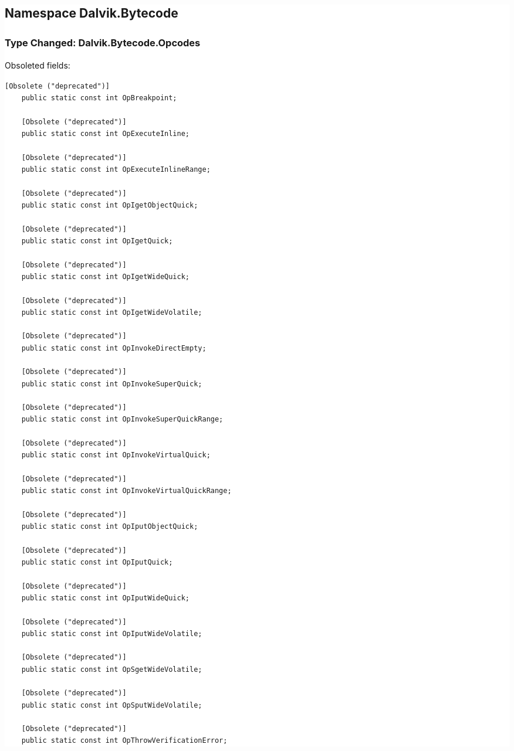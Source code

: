 ## Namespace Dalvik.Bytecode

### Type Changed: Dalvik.Bytecode.Opcodes

Obsoleted fields:

```
[Obsolete ("deprecated")]
	public static const int OpBreakpoint;

	[Obsolete ("deprecated")]
	public static const int OpExecuteInline;

	[Obsolete ("deprecated")]
	public static const int OpExecuteInlineRange;

	[Obsolete ("deprecated")]
	public static const int OpIgetObjectQuick;

	[Obsolete ("deprecated")]
	public static const int OpIgetQuick;

	[Obsolete ("deprecated")]
	public static const int OpIgetWideQuick;

	[Obsolete ("deprecated")]
	public static const int OpIgetWideVolatile;

	[Obsolete ("deprecated")]
	public static const int OpInvokeDirectEmpty;

	[Obsolete ("deprecated")]
	public static const int OpInvokeSuperQuick;

	[Obsolete ("deprecated")]
	public static const int OpInvokeSuperQuickRange;

	[Obsolete ("deprecated")]
	public static const int OpInvokeVirtualQuick;

	[Obsolete ("deprecated")]
	public static const int OpInvokeVirtualQuickRange;

	[Obsolete ("deprecated")]
	public static const int OpIputObjectQuick;

	[Obsolete ("deprecated")]
	public static const int OpIputQuick;

	[Obsolete ("deprecated")]
	public static const int OpIputWideQuick;

	[Obsolete ("deprecated")]
	public static const int OpIputWideVolatile;

	[Obsolete ("deprecated")]
	public static const int OpSgetWideVolatile;

	[Obsolete ("deprecated")]
	public static const int OpSputWideVolatile;

	[Obsolete ("deprecated")]
	public static const int OpThrowVerificationError;
```
